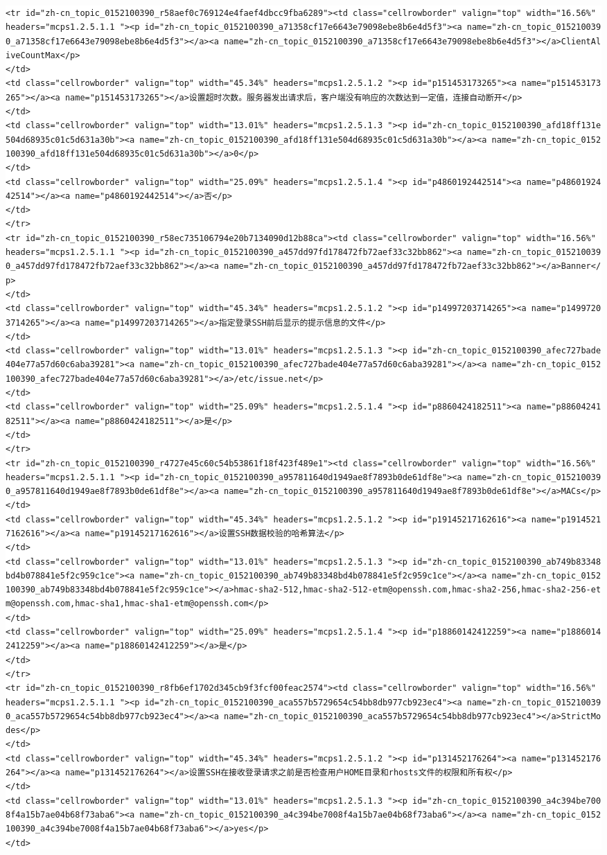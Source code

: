     <tr id="zh-cn_topic_0152100390_r58aef0c769124e4faef4dbcc9fba6289"><td class="cellrowborder" valign="top" width="16.56%" headers="mcps1.2.5.1.1 "><p id="zh-cn_topic_0152100390_a71358cf17e6643e79098ebe8b6e4d5f3"><a name="zh-cn_topic_0152100390_a71358cf17e6643e79098ebe8b6e4d5f3"></a><a name="zh-cn_topic_0152100390_a71358cf17e6643e79098ebe8b6e4d5f3"></a>ClientAliveCountMax</p>
    </td>
    <td class="cellrowborder" valign="top" width="45.34%" headers="mcps1.2.5.1.2 "><p id="p151453173265"><a name="p151453173265"></a><a name="p151453173265"></a>设置超时次数。服务器发出请求后，客户端没有响应的次数达到一定值，连接自动断开</p>
    </td>
    <td class="cellrowborder" valign="top" width="13.01%" headers="mcps1.2.5.1.3 "><p id="zh-cn_topic_0152100390_afd18ff131e504d68935c01c5d631a30b"><a name="zh-cn_topic_0152100390_afd18ff131e504d68935c01c5d631a30b"></a><a name="zh-cn_topic_0152100390_afd18ff131e504d68935c01c5d631a30b"></a>0</p>
    </td>
    <td class="cellrowborder" valign="top" width="25.09%" headers="mcps1.2.5.1.4 "><p id="p4860192442514"><a name="p4860192442514"></a><a name="p4860192442514"></a>否</p>
    </td>
    </tr>
    <tr id="zh-cn_topic_0152100390_r58ec735106794e20b7134090d12b88ca"><td class="cellrowborder" valign="top" width="16.56%" headers="mcps1.2.5.1.1 "><p id="zh-cn_topic_0152100390_a457dd97fd178472fb72aef33c32bb862"><a name="zh-cn_topic_0152100390_a457dd97fd178472fb72aef33c32bb862"></a><a name="zh-cn_topic_0152100390_a457dd97fd178472fb72aef33c32bb862"></a>Banner</p>
    </td>
    <td class="cellrowborder" valign="top" width="45.34%" headers="mcps1.2.5.1.2 "><p id="p14997203714265"><a name="p14997203714265"></a><a name="p14997203714265"></a>指定登录SSH前后显示的提示信息的文件</p>
    </td>
    <td class="cellrowborder" valign="top" width="13.01%" headers="mcps1.2.5.1.3 "><p id="zh-cn_topic_0152100390_afec727bade404e77a57d60c6aba39281"><a name="zh-cn_topic_0152100390_afec727bade404e77a57d60c6aba39281"></a><a name="zh-cn_topic_0152100390_afec727bade404e77a57d60c6aba39281"></a>/etc/issue.net</p>
    </td>
    <td class="cellrowborder" valign="top" width="25.09%" headers="mcps1.2.5.1.4 "><p id="p8860424182511"><a name="p8860424182511"></a><a name="p8860424182511"></a>是</p>
    </td>
    </tr>
    <tr id="zh-cn_topic_0152100390_r4727e45c60c54b53861f18f423f489e1"><td class="cellrowborder" valign="top" width="16.56%" headers="mcps1.2.5.1.1 "><p id="zh-cn_topic_0152100390_a957811640d1949ae8f7893b0de61df8e"><a name="zh-cn_topic_0152100390_a957811640d1949ae8f7893b0de61df8e"></a><a name="zh-cn_topic_0152100390_a957811640d1949ae8f7893b0de61df8e"></a>MACs</p>
    </td>
    <td class="cellrowborder" valign="top" width="45.34%" headers="mcps1.2.5.1.2 "><p id="p19145217162616"><a name="p19145217162616"></a><a name="p19145217162616"></a>设置SSH数据校验的哈希算法</p>
    </td>
    <td class="cellrowborder" valign="top" width="13.01%" headers="mcps1.2.5.1.3 "><p id="zh-cn_topic_0152100390_ab749b83348bd4b078841e5f2c959c1ce"><a name="zh-cn_topic_0152100390_ab749b83348bd4b078841e5f2c959c1ce"></a><a name="zh-cn_topic_0152100390_ab749b83348bd4b078841e5f2c959c1ce"></a>hmac-sha2-512,hmac-sha2-512-etm@openssh.com,hmac-sha2-256,hmac-sha2-256-etm@openssh.com,hmac-sha1,hmac-sha1-etm@openssh.com</p>
    </td>
    <td class="cellrowborder" valign="top" width="25.09%" headers="mcps1.2.5.1.4 "><p id="p18860142412259"><a name="p18860142412259"></a><a name="p18860142412259"></a>是</p>
    </td>
    </tr>
    <tr id="zh-cn_topic_0152100390_r8fb6ef1702d345cb9f3fcf00feac2574"><td class="cellrowborder" valign="top" width="16.56%" headers="mcps1.2.5.1.1 "><p id="zh-cn_topic_0152100390_aca557b5729654c54bb8db977cb923ec4"><a name="zh-cn_topic_0152100390_aca557b5729654c54bb8db977cb923ec4"></a><a name="zh-cn_topic_0152100390_aca557b5729654c54bb8db977cb923ec4"></a>StrictModes</p>
    </td>
    <td class="cellrowborder" valign="top" width="45.34%" headers="mcps1.2.5.1.2 "><p id="p131452176264"><a name="p131452176264"></a><a name="p131452176264"></a>设置SSH在接收登录请求之前是否检查用户HOME目录和rhosts文件的权限和所有权</p>
    </td>
    <td class="cellrowborder" valign="top" width="13.01%" headers="mcps1.2.5.1.3 "><p id="zh-cn_topic_0152100390_a4c394be7008f4a15b7ae04b68f73aba6"><a name="zh-cn_topic_0152100390_a4c394be7008f4a15b7ae04b68f73aba6"></a><a name="zh-cn_topic_0152100390_a4c394be7008f4a15b7ae04b68f73aba6"></a>yes</p>
    </td>